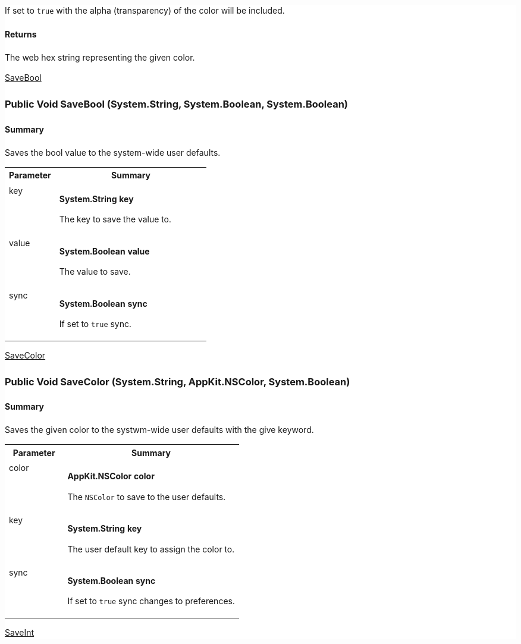 <p>If set to <code>true</code> with the alpha (transparency) of the color will be included.</p>
</td></tr></table></p>

<h4>Returns</h4>

<p>The web hex string representing the given color.</p>
</td></tr><tr><td style='width:25%' class='term'><a href='#d1127820-56f4-460d-8955-e9b3fd01d61a'>SaveBool</a></td><td style='width:75%' ><p><a name="d1127820-56f4-460d-8955-e9b3fd01d61a"></a></p>

<h3>Public Void SaveBool (System.String, System.Boolean, System.Boolean)</h3>

<h4>Summary</h4>

<p>Saves the bool value to the system-wide user defaults.</p>

<p><table style='width:100%'><tr><th style='width:25%'>Parameter</th><th style='width:75%'>Summary</th></tr><tr><td style='width:25%' class='term'>key</td><td style='width:75%' ><p><a name="727e43ae-7a60-4d43-90dc-622e75911648"></a>
<b>System.String key</b></p>

<p>The key to save the value to.</p>
</td></tr><tr><td style='width:25%' class='term'>value</td><td style='width:75%' class='def'><p><a name="783a41ea-a52b-4362-8eea-0ace2e603e4b"></a>
<b>System.Boolean value</b></p>

<p>The value to save.</p>
</td></tr><tr><td style='width:25%' class='term'>sync</td><td style='width:75%' ><p><a name="5e9ffbe5-125d-4fa7-9312-6daa07326607"></a>
<b>System.Boolean sync</b></p>

<p>If set to <code>true</code> sync.</p>
</td></tr></table></p>
</td></tr><tr><td style='width:25%' class='term'><a href='#f440aa9e-bed9-4385-8203-a2ef33a219a7'>SaveColor</a></td><td style='width:75%' class='def'><p><a name="f440aa9e-bed9-4385-8203-a2ef33a219a7"></a></p>

<h3>Public Void SaveColor (System.String, AppKit.NSColor, System.Boolean)</h3>

<h4>Summary</h4>

<p>Saves the given color to the systwm-wide user defaults with the give keyword.</p>

<p><table style='width:100%'><tr><th style='width:25%'>Parameter</th><th style='width:75%'>Summary</th></tr><tr><td style='width:25%' class='term'>color</td><td style='width:75%' ><p><a name="6a47ec98-b640-43f1-8eb1-541f0c33bdb3"></a>
<b>AppKit.NSColor color</b></p>

<p>The <code>NSColor</code> to save to the user defaults.</p>
</td></tr><tr><td style='width:25%' class='term'>key</td><td style='width:75%' class='def'><p><a name="e00abbbd-d7c7-42b2-851e-b3b6163d4fd9"></a>
<b>System.String key</b></p>

<p>The user default key to assign the color to.</p>
</td></tr><tr><td style='width:25%' class='term'>sync</td><td style='width:75%' ><p><a name="69ec85cc-9a13-44f6-91e0-eeae4deed429"></a>
<b>System.Boolean sync</b></p>

<p>If set to <code>true</code> sync changes to preferences.</p>
</td></tr></table></p>
</td></tr><tr><td style='width:25%' class='term'><a href='#e94c6288-3959-4f93-8fe3-d20e83a53ae0'>SaveInt</a></td><td style='width:75%' ><p><a name="e94c6288-3959-4f93-8fe3-d20e83a53ae0"></a></p>
